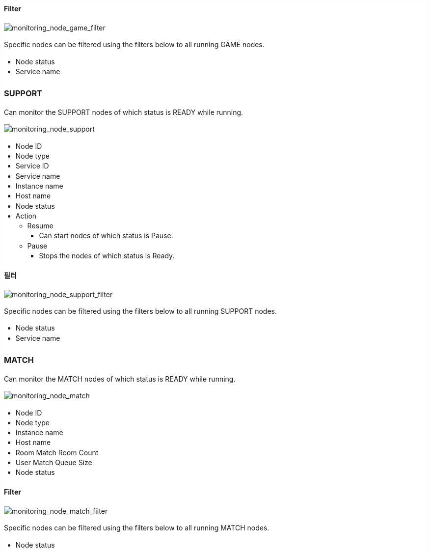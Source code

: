#### Filter

![monitoring_node_game_filter](https://static.toastoven.net/prod_gameanvil/images/monitoring_node_game_filter.png)

Specific nodes can be filtered using the filters below to all running GAME nodes.
- Node status
- Service name

### SUPPORT

Can monitor the SUPPORT nodes of which status is READY while running.

![monitoring_node_support](https://static.toastoven.net/prod_gameanvil/images/monitoring_node_support.png)

- Node ID
- Node type
- Service ID
- Service name
- Instance name
- Host name
- Node status
- Action
    - Resume
        - Can start nodes of which status is Pause.
    - Pause
        - Stops the nodes of which status is Ready.

#### 필터

![monitoring_node_support_filter](https://static.toastoven.net/prod_gameanvil/images/monitoring_node_support_filter.png)

Specific nodes can be filtered using the filters below to all running SUPPORT nodes.
- Node status
- Service name

### MATCH

Can monitor the MATCH nodes of which status is READY while running.

![monitoring_node_match](https://static.toastoven.net/prod_gameanvil/images/monitoring_node_match.png)

- Node ID
- Node type
- Instance name
- Host name
- Room Match Room Count
- User Match Queue Size
- Node status

#### Filter

![monitoring_node_match_filter](https://static.toastoven.net/prod_gameanvil/images/monitoring_node_match_filter.png)

Specific nodes can be filtered using the filters below to all running MATCH nodes.
- Node status
